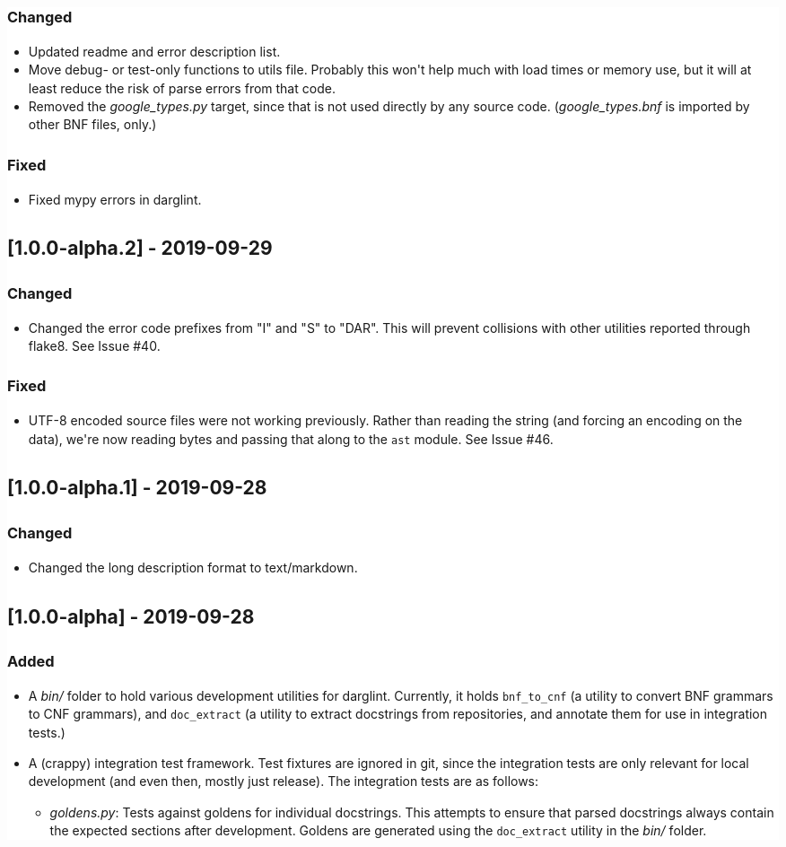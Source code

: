 ### Changed

-   Updated readme and error description list.
-   Move debug- or test-only functions to utils file. Probably this
    won't help much with load times or memory use, but it will at least
    reduce the risk of parse errors from that code.
-   Removed the _google_types.py_ target, since that is not used directly
    by any source code. (_google_types.bnf_ is imported by other BNF files,
    only.)

### Fixed

-   Fixed mypy errors in darglint.

## [1.0.0-alpha.2] - 2019-09-29

### Changed

-   Changed the error code prefixes from "I" and "S" to "DAR". This
    will prevent collisions with other utilities reported through flake8.
    See Issue #40.

### Fixed

-   UTF-8 encoded source files were not working previously. Rather than
    reading the string (and forcing an encoding on the data), we're now
    reading bytes and passing that along to the `ast` module. See Issue #46.

## [1.0.0-alpha.1] - 2019-09-28

### Changed

-   Changed the long description format to text/markdown.

## [1.0.0-alpha] - 2019-09-28

### Added

-   A _bin/_ folder to hold various development utilities for darglint.
    Currently, it holds `bnf_to_cnf` (a utility to convert BNF grammars to
    CNF grammars), and `doc_extract` (a utility to extract docstrings from
    repositories, and annotate them for use in integration tests.)

-   A (crappy) integration test framework. Test fixtures are ignored in git,
    since the integration tests are only relevant for local development (and
    even then, mostly just release). The integration tests are as follows:

    -   _goldens.py_: Tests against goldens for individual docstrings. This
        attempts to ensure that parsed docstrings always contain the expected
        sections after development. Goldens are generated using the `doc_extract`
        utility in the _bin/_ folder.

